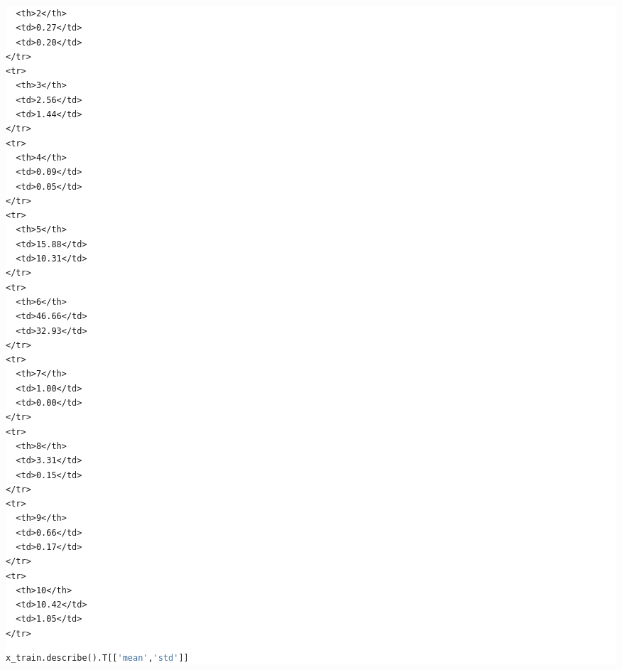       <th>2</th>
      <td>0.27</td>
      <td>0.20</td>
    </tr>
    <tr>
      <th>3</th>
      <td>2.56</td>
      <td>1.44</td>
    </tr>
    <tr>
      <th>4</th>
      <td>0.09</td>
      <td>0.05</td>
    </tr>
    <tr>
      <th>5</th>
      <td>15.88</td>
      <td>10.31</td>
    </tr>
    <tr>
      <th>6</th>
      <td>46.66</td>
      <td>32.93</td>
    </tr>
    <tr>
      <th>7</th>
      <td>1.00</td>
      <td>0.00</td>
    </tr>
    <tr>
      <th>8</th>
      <td>3.31</td>
      <td>0.15</td>
    </tr>
    <tr>
      <th>9</th>
      <td>0.66</td>
      <td>0.17</td>
    </tr>
    <tr>
      <th>10</th>
      <td>10.42</td>
      <td>1.05</td>
    </tr>
  </tbody>
</table>
</div>




```python
x_train.describe().T[['mean','std']]
```
